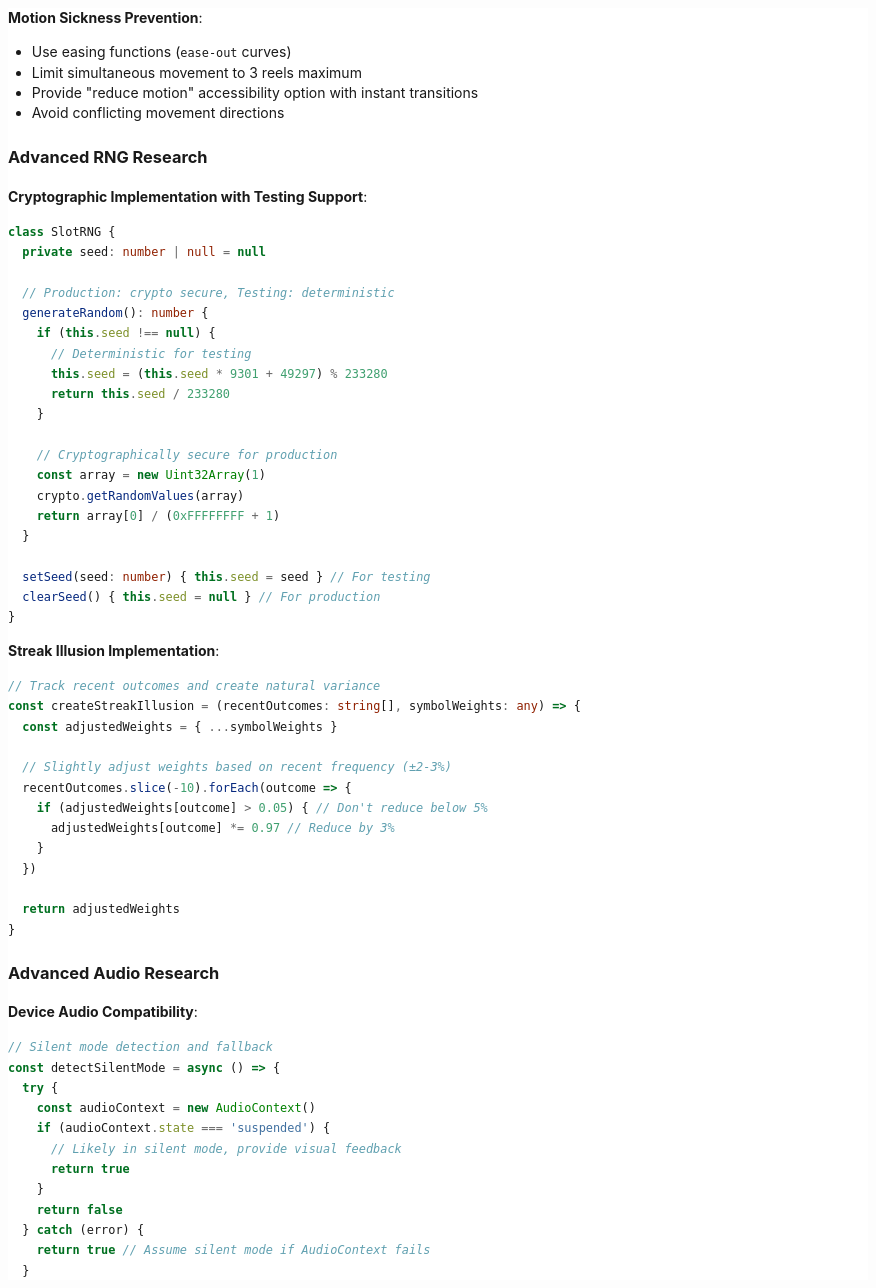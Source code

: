 **Motion Sickness Prevention**:
- Use easing functions (`ease-out` curves)
- Limit simultaneous movement to 3 reels maximum
- Provide "reduce motion" accessibility option with instant transitions
- Avoid conflicting movement directions

### Advanced RNG Research

**Cryptographic Implementation with Testing Support**:
```typescript
class SlotRNG {
  private seed: number | null = null
  
  // Production: crypto secure, Testing: deterministic
  generateRandom(): number {
    if (this.seed !== null) {
      // Deterministic for testing
      this.seed = (this.seed * 9301 + 49297) % 233280
      return this.seed / 233280
    }
    
    // Cryptographically secure for production
    const array = new Uint32Array(1)
    crypto.getRandomValues(array)
    return array[0] / (0xFFFFFFFF + 1)
  }
  
  setSeed(seed: number) { this.seed = seed } // For testing
  clearSeed() { this.seed = null } // For production
}
```

**Streak Illusion Implementation**:
```typescript
// Track recent outcomes and create natural variance
const createStreakIllusion = (recentOutcomes: string[], symbolWeights: any) => {
  const adjustedWeights = { ...symbolWeights }
  
  // Slightly adjust weights based on recent frequency (±2-3%)
  recentOutcomes.slice(-10).forEach(outcome => {
    if (adjustedWeights[outcome] > 0.05) { // Don't reduce below 5%
      adjustedWeights[outcome] *= 0.97 // Reduce by 3%
    }
  })
  
  return adjustedWeights
}
```

### Advanced Audio Research

**Device Audio Compatibility**:
```typescript
// Silent mode detection and fallback
const detectSilentMode = async () => {
  try {
    const audioContext = new AudioContext()
    if (audioContext.state === 'suspended') {
      // Likely in silent mode, provide visual feedback
      return true
    }
    return false
  } catch (error) {
    return true // Assume silent mode if AudioContext fails
  }
```